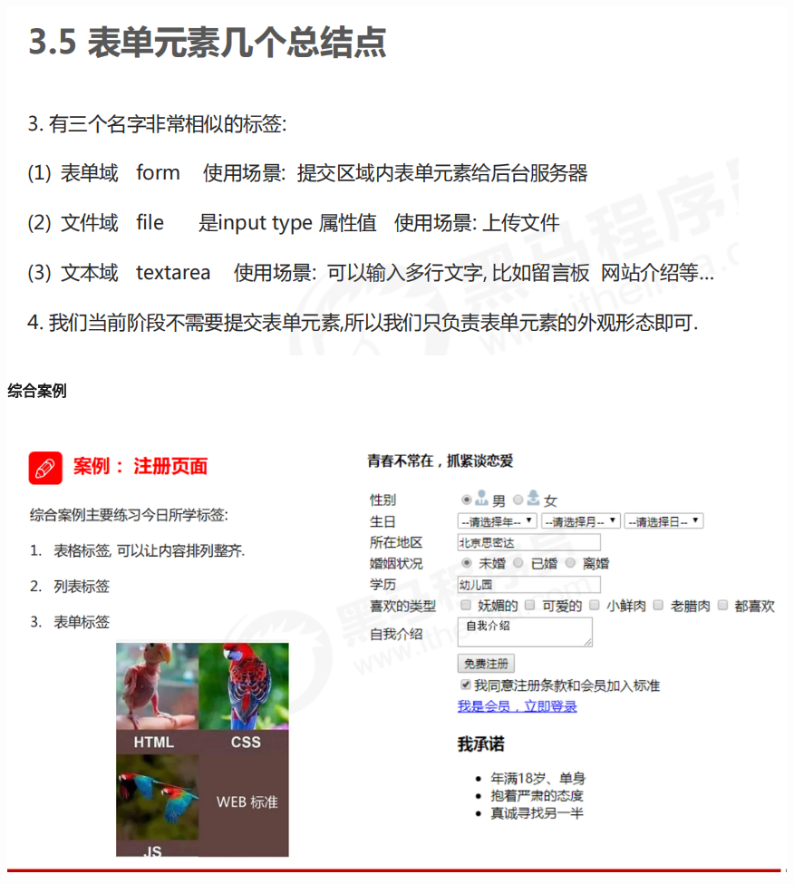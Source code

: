 ![image-20220903122603404](pictureStore/image-20220903122603404.png)

### 综合案例

![image-20220903122621488](pictureStore/image-20220903122621488.png)
